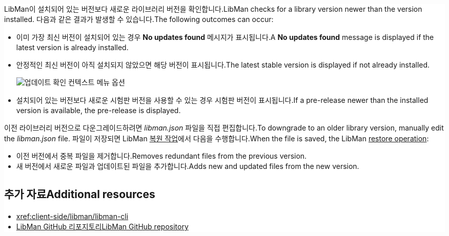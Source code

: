 <span data-ttu-id="df8d8-243">LibMan이 설치되어 있는 버전보다 새로운 라이브러리 버전을 확인합니다.</span><span class="sxs-lookup"><span data-stu-id="df8d8-243">LibMan checks for a library version newer than the version installed.</span></span> <span data-ttu-id="df8d8-244">다음과 같은 결과가 발생할 수 있습니다.</span><span class="sxs-lookup"><span data-stu-id="df8d8-244">The following outcomes can occur:</span></span>

* <span data-ttu-id="df8d8-245">이미 가장 최신 버전이 설치되어 있는 경우 **No updates found** 메시지가 표시됩니다.</span><span class="sxs-lookup"><span data-stu-id="df8d8-245">A **No updates found** message is displayed if the latest version is already installed.</span></span>
* <span data-ttu-id="df8d8-246">안정적인 최신 버전이 아직 설치되지 않았으면 해당 버전이 표시됩니다.</span><span class="sxs-lookup"><span data-stu-id="df8d8-246">The latest stable version is displayed if not already installed.</span></span>

  ![업데이트 확인 컨텍스트 메뉴 옵션](_static/update-menu-option.png)

* <span data-ttu-id="df8d8-248">설치되어 있는 버전보다 새로운 시험판 버전을 사용할 수 있는 경우 시험판 버전이 표시됩니다.</span><span class="sxs-lookup"><span data-stu-id="df8d8-248">If a pre-release newer than the installed version is available, the pre-release is displayed.</span></span>

<span data-ttu-id="df8d8-249">이전 라이브러리 버전으로 다운그레이드하려면 *libman.json* 파일을 직접 편집합니다.</span><span class="sxs-lookup"><span data-stu-id="df8d8-249">To downgrade to an older library version, manually edit the *libman.json* file.</span></span> <span data-ttu-id="df8d8-250">파일이 저장되면 LibMan [복원 작업](#restore-library-files)에서 다음을 수행합니다.</span><span class="sxs-lookup"><span data-stu-id="df8d8-250">When the file is saved, the LibMan [restore operation](#restore-library-files):</span></span>

* <span data-ttu-id="df8d8-251">이전 버전에서 중복 파일을 제거합니다.</span><span class="sxs-lookup"><span data-stu-id="df8d8-251">Removes redundant files from the previous version.</span></span>
* <span data-ttu-id="df8d8-252">새 버전에서 새로운 파일과 업데이트된 파일을 추가합니다.</span><span class="sxs-lookup"><span data-stu-id="df8d8-252">Adds new and updated files from the new version.</span></span>

## <a name="additional-resources"></a><span data-ttu-id="df8d8-253">추가 자료</span><span class="sxs-lookup"><span data-stu-id="df8d8-253">Additional resources</span></span>

* <xref:client-side/libman/libman-cli>
* [<span data-ttu-id="df8d8-254">LibMan GitHub 리포지토리</span><span class="sxs-lookup"><span data-stu-id="df8d8-254">LibMan GitHub repository</span></span>](https://github.com/aspnet/LibraryManager)
